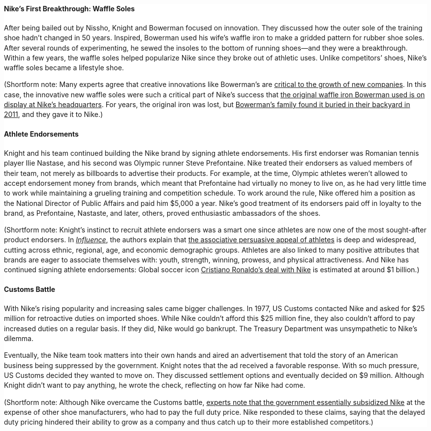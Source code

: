 #### Nike’s First Breakthrough: Waffle Soles

After being bailed out by Nissho, Knight and Bowerman focused on innovation. They discussed how the outer sole of the training shoe hadn’t changed in 50 years. Inspired, Bowerman used his wife’s waffle iron to make a gridded pattern for rubber shoe soles. After several rounds of experimenting, he sewed the insoles to the bottom of running shoes—and they were a breakthrough. Within a few years, the waffle soles helped popularize Nike since they broke out of athletic uses. Unlike competitors’ shoes, Nike’s waffle soles became a lifestyle shoe.

(Shortform note: Many experts agree that creative innovations like Bowerman’s are [critical to the growth of new companies](https://shortform.com/app/book/blue-ocean-strategy). In this case, the innovative new waffle soles were such a critical part of Nike’s success that [the original waffle iron Bowerman used is on display at Nike’s headquarters](https://www.popularmechanics.com/technology/gadgets/a21841/nike-waffle-iron/). For years, the original iron was lost, but [Bowerman’s family found it buried in their backyard in 2011](https://www.npr.org/2011/03/03/134239745/Found-The-Waffle-Iron-That-Inspired-Nike), and they gave it to Nike.)

#### Athlete Endorsements

Knight and his team continued building the Nike brand by signing athlete endorsements. His first endorser was Romanian tennis player Ilie Nastase, and his second was Olympic runner Steve Prefontaine. Nike treated their endorsers as valued members of their team, not merely as billboards to advertise their products. For example, at the time, Olympic athletes weren’t allowed to accept endorsement money from brands, which meant that Prefontaine had virtually no money to live on, as he had very little time to work while maintaining a grueling training and competition schedule. To work around the rule, Nike offered him a position as the National Director of Public Affairs and paid him $5,000 a year. Nike’s good treatment of its endorsers paid off in loyalty to the brand, as Prefontaine, Nastaste, and later, others, proved enthusiastic ambassadors of the shoes.

(Shortform note: Knight’s instinct to recruit athlete endorsers was a smart one since athletes are now one of the most sought-after product endorsers. In _[Influence](https://shortform.com/app/book/influence)_, the authors explain that [the associative persuasive appeal of athletes](https://shortform.com/app/book/influence/chapter-5#endorsements) is deep and widespread, cutting across ethnic, regional, age, and economic demographic groups. Athletes are also linked to many positive attributes that brands are eager to associate themselves with: youth, strength, winning, prowess, and physical attractiveness. And Nike has continued signing athlete endorsements: Global soccer icon [Cristiano Ronaldo’s deal with Nike](https://www.investopedia.com/news/what-nikes-1-billion-deal-ronaldo-means/) is estimated at around $1 billion.)

#### Customs Battle

With Nike’s rising popularity and increasing sales came bigger challenges. In 1977, US Customs contacted Nike and asked for $25 million for retroactive duties on imported shoes. While Nike couldn’t afford this $25 million fine, they also couldn’t afford to pay increased duties on a regular basis. If they did, Nike would go bankrupt. The Treasury Department was unsympathetic to Nike’s dilemma.

Eventually, the Nike team took matters into their own hands and aired an advertisement that told the story of an American business being suppressed by the government. Knight notes that the ad received a favorable response. With so much pressure, US Customs decided they wanted to move on. They discussed settlement options and eventually decided on $9 million. Although Knight didn’t want to pay anything, he wrote the check, reflecting on how far Nike had come.

(Shortform note: Although Nike overcame the Customs battle, [experts note that the government essentially subsidized Nike](https://www.washingtonpost.com/archive/business/1979/07/08/3-political-heavyweights-have-lined-up-for-the-great-sneaker-snafu/eb11bc68-8866-4045-bb8f-1181edfb2584/) at the expense of other shoe manufacturers, who had to pay the full duty price. Nike responded to these claims, saying that the delayed duty pricing hindered their ability to grow as a company and thus catch up to their more established competitors.)
